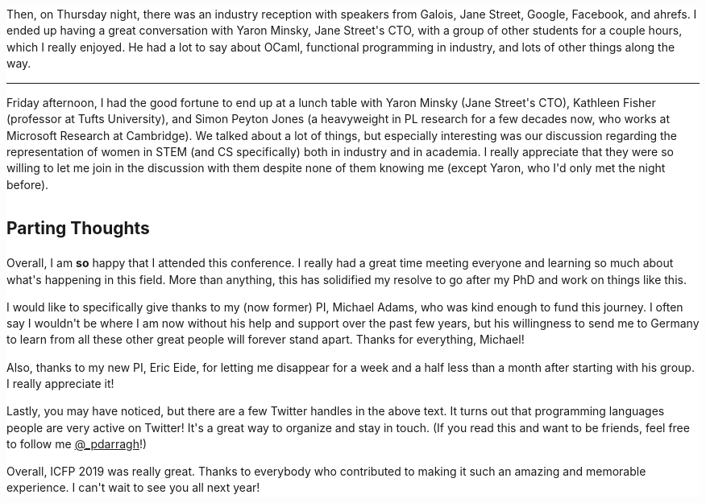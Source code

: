 
Then, on Thursday night, there was an industry reception with speakers from
Galois, Jane Street, Google, Facebook, and ahrefs. I ended up having a great
conversation with Yaron Minsky, Jane Street's CTO, with a group of other
students for a couple hours, which I really enjoyed. He had a lot to say about
OCaml, functional programming in industry, and lots of other things along the
way.

---

Friday afternoon, I had the good fortune to end up at a lunch table with Yaron
Minsky (Jane Street's CTO), Kathleen Fisher (professor at Tufts University), and
Simon Peyton Jones (a heavyweight in PL research for a few decades now, who
works at Microsoft Research at Cambridge). We talked about a lot of things, but
especially interesting was our discussion regarding the representation of women
in STEM (and CS specifically) both in industry and in academia. I really
appreciate that they were so willing to let me join in the discussion with them
despite none of them knowing me (except Yaron, who I'd only met the night
before).

## Parting Thoughts

Overall, I am **so** happy that I attended this conference. I really had a great
time meeting everyone and learning so much about what's happening in this field.
More than anything, this has solidified my resolve to go after my PhD and work
on things like this.

I would like to specifically give thanks to my (now former) PI, Michael Adams,
who was kind enough to fund this journey. I often say I wouldn't be where I am
now without his help and support over the past few years, but his willingness to
send me to Germany to learn from all these other great people will forever stand
apart. Thanks for everything, Michael!

Also, thanks to my new PI, Eric Eide, for letting me disappear for a week and a
half less than a month after starting with his group. I really appreciate it!

Lastly, you may have noticed, but there are a few Twitter handles in the above
text. It turns out that programming languages people are very active on Twitter!
It's a great way to organize and stay in touch. (If you read this and want to be
friends, feel free to follow me [@_pdarragh](https://twitter.com/_pdarragh)!)

Overall, ICFP 2019 was really great. Thanks to everybody who contributed to
making it such an amazing and memorable experience. I can't wait to see you all
next year!
